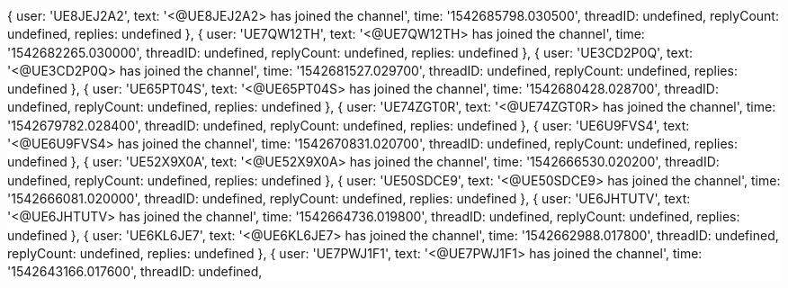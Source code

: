   { user: 'UE8JEJ2A2',
    text: '<@UE8JEJ2A2> has joined the channel',
    time: '1542685798.030500',
    threadID: undefined,
    replyCount: undefined,
    replies: undefined },
  { user: 'UE7QW12TH',
    text: '<@UE7QW12TH> has joined the channel',
    time: '1542682265.030000',
    threadID: undefined,
    replyCount: undefined,
    replies: undefined },
  { user: 'UE3CD2P0Q',
    text: '<@UE3CD2P0Q> has joined the channel',
    time: '1542681527.029700',
    threadID: undefined,
    replyCount: undefined,
    replies: undefined },
  { user: 'UE65PT04S',
    text: '<@UE65PT04S> has joined the channel',
    time: '1542680428.028700',
    threadID: undefined,
    replyCount: undefined,
    replies: undefined },
  { user: 'UE74ZGT0R',
    text: '<@UE74ZGT0R> has joined the channel',
    time: '1542679782.028400',
    threadID: undefined,
    replyCount: undefined,
    replies: undefined },
  { user: 'UE6U9FVS4',
    text: '<@UE6U9FVS4> has joined the channel',
    time: '1542670831.020700',
    threadID: undefined,
    replyCount: undefined,
    replies: undefined },
  { user: 'UE52X9X0A',
    text: '<@UE52X9X0A> has joined the channel',
    time: '1542666530.020200',
    threadID: undefined,
    replyCount: undefined,
    replies: undefined },
  { user: 'UE50SDCE9',
    text: '<@UE50SDCE9> has joined the channel',
    time: '1542666081.020000',
    threadID: undefined,
    replyCount: undefined,
    replies: undefined },
  { user: 'UE6JHTUTV',
    text: '<@UE6JHTUTV> has joined the channel',
    time: '1542664736.019800',
    threadID: undefined,
    replyCount: undefined,
    replies: undefined },
  { user: 'UE6KL6JE7',
    text: '<@UE6KL6JE7> has joined the channel',
    time: '1542662988.017800',
    threadID: undefined,
    replyCount: undefined,
    replies: undefined },
  { user: 'UE7PWJ1F1',
    text: '<@UE7PWJ1F1> has joined the channel',
    time: '1542643166.017600',
    threadID: undefined,
